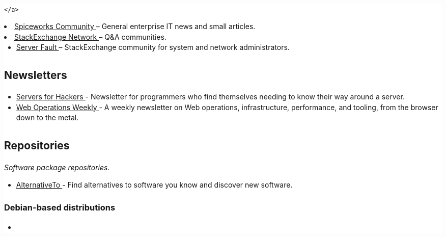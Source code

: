     </a>
   </li>
  </ul>
 </li>
 <li>
  <a href="https://community.spiceworks.com/start">
   Spiceworks Community
  </a>
  – General enterprise IT news and small articles.
 </li>
 <li>
  <a href="https://stackexchange.com/sites#technology">
   StackExchange Network
  </a>
  – Q&A communities.
  <ul>
   <li>
    <a href="https://serverfault.com/">
     Server Fault
    </a>
    – StackExchange community for system and network administrators.
   </li>
  </ul>
 </li>
</ul>
<h2>
 Newsletters
</h2>
<ul>
 <li>
  <a href="https://serversforhackers.com/">
   Servers for Hackers
  </a>
  - Newsletter for programmers who find themselves needing to know their way around a server.
 </li>
 <li>
  <a href="http://webopsweekly.com/">
   Web Operations Weekly
  </a>
  - A weekly newsletter on Web operations, infrastructure, performance, and tooling, from the browser down to the metal.
 </li>
</ul>
<h2>
 Repositories
</h2>
<p>
 <em>
  Software package repositories.
 </em>
</p>
<ul>
 <li>
  <a href="http://alternativeto.net">
   AlternativeTo
  </a>
  - Find alternatives to software you know and discover new software.
 </li>
</ul>
<h3>
 Debian-based distributions
</h3>
<ul>
 <li>